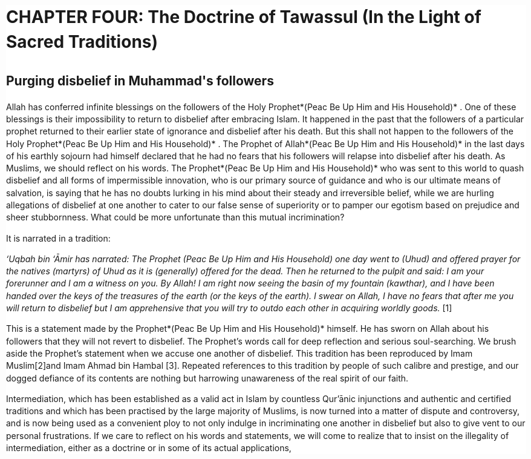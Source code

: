 CHAPTER FOUR: The Doctrine of Tawassul (In the Light of Sacred Traditions)
==========================================================================

Purging disbelief in Muhammad's followers
-----------------------------------------

Allah has conferred infinite blessings on the followers of the Holy
Prophet*(Peac Be Up Him and His Household)* . One of these blessings is
their impossibility to return to disbelief after embracing Islam. It
happened in the past that the followers of a particular prophet returned
to their earlier state of ignorance and disbelief after his death. But
this shall not happen to the followers of the Holy Prophet*(Peac Be Up
Him and His Household)* . The Prophet of Allah*(Peac Be Up Him and His
Household)* in the last days of his earthly sojourn had himself declared
that he had no fears that his followers will relapse into disbelief
after his death. As Muslims, we should reflect on his words. The
Prophet*(Peac Be Up Him and His Household)* who was sent to this world
to quash disbelief and all forms of impermissible innovation, who is our
primary source of guidance and who is our ultimate means of salvation,
is saying that he has no doubts lurking in his mind about their steady
and irreversible belief, while we are hurling allegations of disbelief
at one another to cater to our false sense of superiority or to pamper
our egotism based on prejudice and sheer stubbornness. What could be
more unfortunate than this mutual incrimination?

It is narrated in a tradition:

*‘Uqbah bin ‘Āmir has narrated: The Prophet (Peac Be Up Him and His
Household) one day went to (Uhud) and offered prayer for the natives
(martyrs) of Uhud as it is (generally) offered for the dead. Then he
returned to the pulpit and said: I am your forerunner and I am a witness
on you. By Allah! I am right now seeing the basin of my fountain
(kawthar), and I have been handed over the keys of the treasures of the
earth (or the keys of the earth). I swear on Allah, I have no fears that
after me you will return to disbelief but I am apprehensive that you
will try to outdo each other in acquiring worldly goods.* [1]

This is a statement made by the Prophet*(Peac Be Up Him and His
Household)* himself. He has sworn on Allah about his followers that they
will not revert to disbelief. The Prophet’s words call for deep
reflection and serious soul-searching. We brush aside the Prophet’s
statement when we accuse one another of disbelief. This tradition has
been reproduced by Imam Muslim[2]and Imam Ahmad bin Hambal [3]. Repeated
references to this tradition by people of such calibre and prestige, and
our dogged defiance of its contents are nothing but harrowing
unawareness of the real spirit of our faith.

Intermediation, which has been established as a valid act in Islam by
countless Qur’ānic injunctions and authentic and certified traditions
and which has been practised by the large majority of Muslims, is now
turned into a matter of dispute and controversy, and is now being used
as a convenient ploy to not only indulge in incriminating one another in
disbelief but also to give vent to our personal frustrations. If we care
to reflect on his words and statements, we will come to realize that to
insist on the illegality of intermediation, either as a doctrine or in
some of its actual applications,
